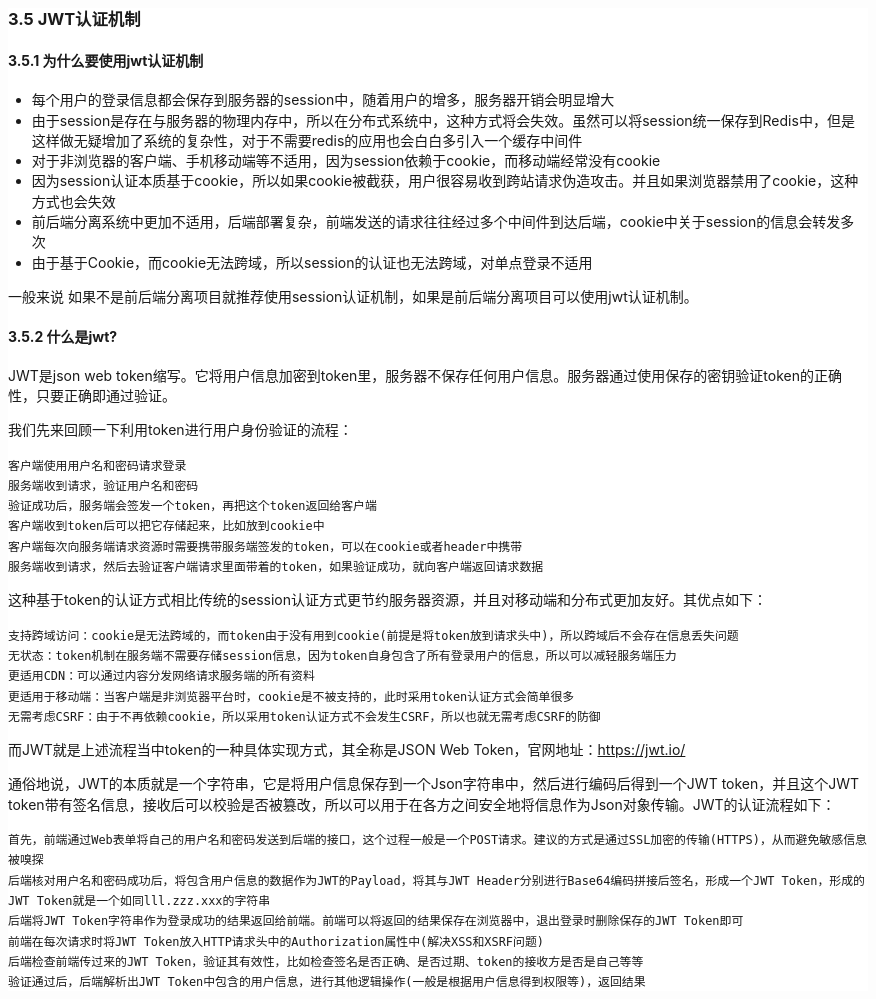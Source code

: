 ### 3.5 JWT认证机制

#### 3.5.1 为什么要使用jwt认证机制

- 每个用户的登录信息都会保存到服务器的session中，随着用户的增多，服务器开销会明显增大
- 由于session是存在与服务器的物理内存中，所以在分布式系统中，这种方式将会失效。虽然可以将session统一保存到Redis中，但是这样做无疑增加了系统的复杂性，对于不需要redis的应用也会白白多引入一个缓存中间件
- 对于非浏览器的客户端、手机移动端等不适用，因为session依赖于cookie，而移动端经常没有cookie
- 因为session认证本质基于cookie，所以如果cookie被截获，用户很容易收到跨站请求伪造攻击。并且如果浏览器禁用了cookie，这种方式也会失效
- 前后端分离系统中更加不适用，后端部署复杂，前端发送的请求往往经过多个中间件到达后端，cookie中关于session的信息会转发多次
- 由于基于Cookie，而cookie无法跨域，所以session的认证也无法跨域，对单点登录不适用

一般来说 如果不是前后端分离项目就推荐使用session认证机制，如果是前后端分离项目可以使用jwt认证机制。

#### 3.5.2 什么是jwt?

JWT是json web token缩写。它将用户信息加密到token里，服务器不保存任何用户信息。服务器通过使用保存的密钥验证token的正确性，只要正确即通过验证。

我们先来回顾一下利用token进行用户身份验证的流程：

    客户端使用用户名和密码请求登录
    服务端收到请求，验证用户名和密码
    验证成功后，服务端会签发一个token，再把这个token返回给客户端
    客户端收到token后可以把它存储起来，比如放到cookie中
    客户端每次向服务端请求资源时需要携带服务端签发的token，可以在cookie或者header中携带
    服务端收到请求，然后去验证客户端请求里面带着的token，如果验证成功，就向客户端返回请求数据

这种基于token的认证方式相比传统的session认证方式更节约服务器资源，并且对移动端和分布式更加友好。其优点如下：

    支持跨域访问：cookie是无法跨域的，而token由于没有用到cookie(前提是将token放到请求头中)，所以跨域后不会存在信息丢失问题
    无状态：token机制在服务端不需要存储session信息，因为token自身包含了所有登录用户的信息，所以可以减轻服务端压力
    更适用CDN：可以通过内容分发网络请求服务端的所有资料
    更适用于移动端：当客户端是非浏览器平台时，cookie是不被支持的，此时采用token认证方式会简单很多
    无需考虑CSRF：由于不再依赖cookie，所以采用token认证方式不会发生CSRF，所以也就无需考虑CSRF的防御

而JWT就是上述流程当中token的一种具体实现方式，其全称是JSON Web Token，官网地址：https://jwt.io/

通俗地说，JWT的本质就是一个字符串，它是将用户信息保存到一个Json字符串中，然后进行编码后得到一个JWT token，并且这个JWT token带有签名信息，接收后可以校验是否被篡改，所以可以用于在各方之间安全地将信息作为Json对象传输。JWT的认证流程如下：

    首先，前端通过Web表单将自己的用户名和密码发送到后端的接口，这个过程一般是一个POST请求。建议的方式是通过SSL加密的传输(HTTPS)，从而避免敏感信息被嗅探
    后端核对用户名和密码成功后，将包含用户信息的数据作为JWT的Payload，将其与JWT Header分别进行Base64编码拼接后签名，形成一个JWT Token，形成的JWT Token就是一个如同lll.zzz.xxx的字符串
    后端将JWT Token字符串作为登录成功的结果返回给前端。前端可以将返回的结果保存在浏览器中，退出登录时删除保存的JWT Token即可
    前端在每次请求时将JWT Token放入HTTP请求头中的Authorization属性中(解决XSS和XSRF问题)
    后端检查前端传过来的JWT Token，验证其有效性，比如检查签名是否正确、是否过期、token的接收方是否是自己等等
    验证通过后，后端解析出JWT Token中包含的用户信息，进行其他逻辑操作(一般是根据用户信息得到权限等)，返回结果
